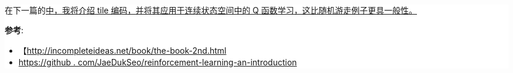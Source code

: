 在下一篇的[中，我将介绍 tile 编码，并将其应用于连续状态空间中的 Q 函数学习，这比随机游走例子更具一般性。](/reinforcement-learning-tile-coding-implementation-7974b600762b)

**参考**:

*   【http://incompleteideas.net/book/the-book-2nd.html 
*   [https://github . com/JaeDukSeo/reinforcement-learning-an-introduction](https://github.com/JaeDukSeo/reinforcement-learning-an-introduction?source=post_page---------------------------)